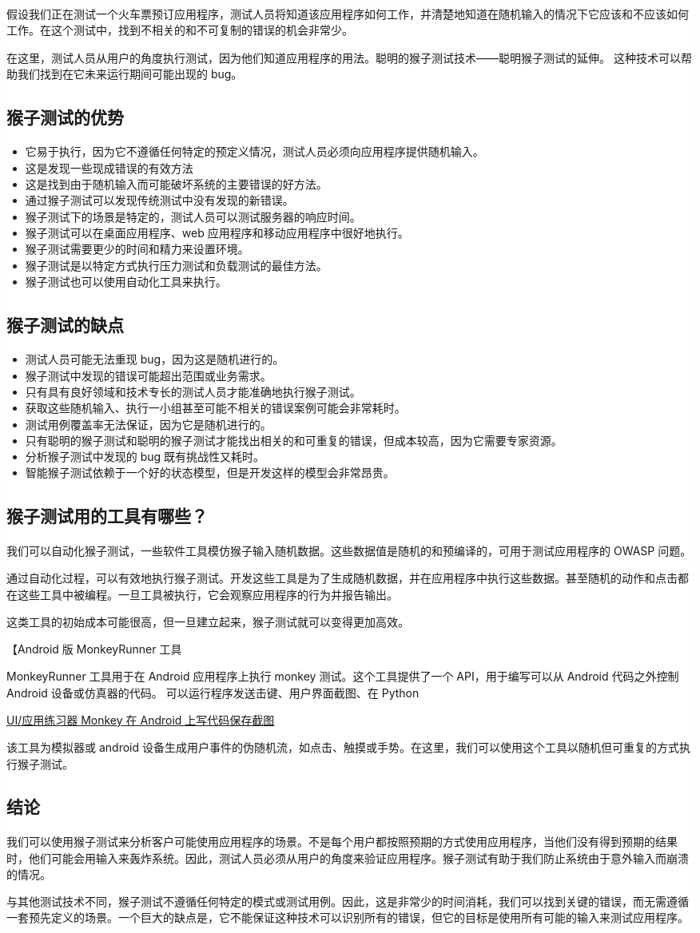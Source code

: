 假设我们正在测试一个火车票预订应用程序，测试人员将知道该应用程序如何工作，并清楚地知道在随机输入的情况下它应该和不应该如何工作。在这个测试中，找到不相关的和不可复制的错误的机会非常少。

在这里，测试人员从用户的角度执行测试，因为他们知道应用程序的用法。聪明的猴子测试技术——聪明猴子测试的延伸。
这种技术可以帮助我们找到在它未来运行期间可能出现的 bug。

## **猴子测试的优势**

*   它易于执行，因为它不遵循任何特定的预定义情况，测试人员必须向应用程序提供随机输入。
*   这是发现一些现成错误的有效方法
*   这是找到由于随机输入而可能破坏系统的主要错误的好方法。
*   通过猴子测试可以发现传统测试中没有发现的新错误。
*   猴子测试下的场景是特定的，测试人员可以测试服务器的响应时间。
*   猴子测试可以在桌面应用程序、web 应用程序和移动应用程序中很好地执行。
*   猴子测试需要更少的时间和精力来设置环境。
*   猴子测试是以特定方式执行压力测试和负载测试的最佳方法。
*   猴子测试也可以使用自动化工具来执行。

## **猴子测试的缺点**

*   测试人员可能无法重现 bug，因为这是随机进行的。
*   猴子测试中发现的错误可能超出范围或业务需求。
*   只有具有良好领域和技术专长的测试人员才能准确地执行猴子测试。
*   获取这些随机输入、执行一小组甚至可能不相关的错误案例可能会非常耗时。
*   测试用例覆盖率无法保证，因为它是随机进行的。
*   只有聪明的猴子测试和聪明的猴子测试才能找出相关的和可重复的错误，但成本较高，因为它需要专家资源。
*   分析猴子测试中发现的 bug 既有挑战性又耗时。
*   智能猴子测试依赖于一个好的状态模型，但是开发这样的模型会非常昂贵。

## **猴子测试用的工具有哪些？**

我们可以自动化猴子测试，一些软件工具模仿猴子输入随机数据。这些数据值是随机的和预编译的，可用于测试应用程序的 OWASP 问题。

通过自动化过程，可以有效地执行猴子测试。开发这些工具是为了生成随机数据，并在应用程序中执行这些数据。甚至随机的动作和点击都在这些工具中被编程。一旦工具被执行，它会观察应用程序的行为并报告输出。

这类工具的初始成本可能很高，但一旦建立起来，猴子测试就可以变得更加高效。

【Android 版 MonkeyRunner 工具

MonkeyRunner 工具用于在 Android 应用程序上执行 monkey 测试。这个工具提供了一个 API，用于编写可以从 Android 代码之外控制 Android 设备或仿真器的代码。
可以运行程序发送击键、用户界面截图、在 Python

[UI/应用练习器 Monkey 在 Android 上写代码保存截图](https://developer.android.com/studio/test/monkey)

该工具为模拟器或 android 设备生成用户事件的伪随机流，如点击、触摸或手势。在这里，我们可以使用这个工具以随机但可重复的方式执行猴子测试。

## **结论**

我们可以使用猴子测试来分析客户可能使用应用程序的场景。不是每个用户都按照预期的方式使用应用程序，当他们没有得到预期的结果时，他们可能会用输入来轰炸系统。因此，测试人员必须从用户的角度来验证应用程序。猴子测试有助于我们防止系统由于意外输入而崩溃的情况。

与其他测试技术不同，猴子测试不遵循任何特定的模式或测试用例。因此，这是非常少的时间消耗，我们可以找到关键的错误，而无需遵循一套预先定义的场景。一个巨大的缺点是，它不能保证这种技术可以识别所有的错误，但它的目标是使用所有可能的输入来测试应用程序。
